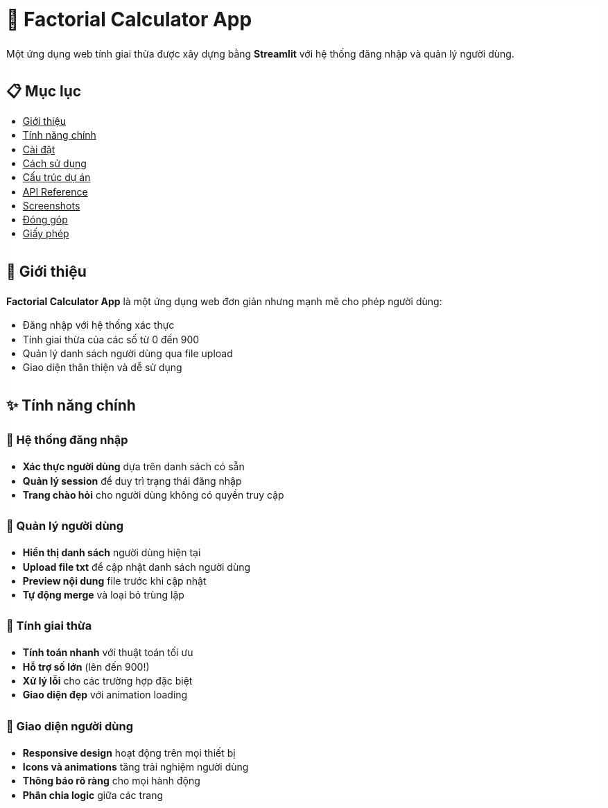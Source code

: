 # 🧮 Factorial Calculator App

Một ứng dụng web tính giai thừa được xây dựng bằng **Streamlit** với hệ thống đăng nhập và quản lý người dùng.

## 📋 Mục lục

- [Giới thiệu](#-giới-thiệu)
- [Tính năng chính](#-tính-năng-chính)
- [Cài đặt](#-cài-đặt)
- [Cách sử dụng](#-cách-sử-dụng)
- [Cấu trúc dự án](#-cấu-trúc-dự-án)
- [API Reference](#-api-reference)
- [Screenshots](#-screenshots)
- [Đóng góp](#-đóng-góp)
- [Giấy phép](#-giấy-phép)

## 🎯 Giới thiệu

**Factorial Calculator App** là một ứng dụng web đơn giản nhưng mạnh mẽ cho phép người dùng:
- Đăng nhập với hệ thống xác thực
- Tính giai thừa của các số từ 0 đến 900
- Quản lý danh sách người dùng qua file upload
- Giao diện thân thiện và dễ sử dụng

## ✨ Tính năng chính

### 🔐 Hệ thống đăng nhập
- **Xác thực người dùng** dựa trên danh sách có sẵn
- **Quản lý session** để duy trì trạng thái đăng nhập
- **Trang chào hỏi** cho người dùng không có quyền truy cập

### 📁 Quản lý người dùng
- **Hiển thị danh sách** người dùng hiện tại
- **Upload file txt** để cập nhật danh sách người dùng
- **Preview nội dung** file trước khi cập nhật
- **Tự động merge** và loại bỏ trùng lặp

### 🧮 Tính giai thừa
- **Tính toán nhanh** với thuật toán tối ưu
- **Hỗ trợ số lớn** (lên đến 900!)
- **Xử lý lỗi** cho các trường hợp đặc biệt
- **Giao diện đẹp** với animation loading

### 🎨 Giao diện người dùng
- **Responsive design** hoạt động trên mọi thiết bị
- **Icons và animations** tăng trải nghiệm người dùng
- **Thông báo rõ ràng** cho mọi hành động
- **Phân chia logic** giữa các trang
